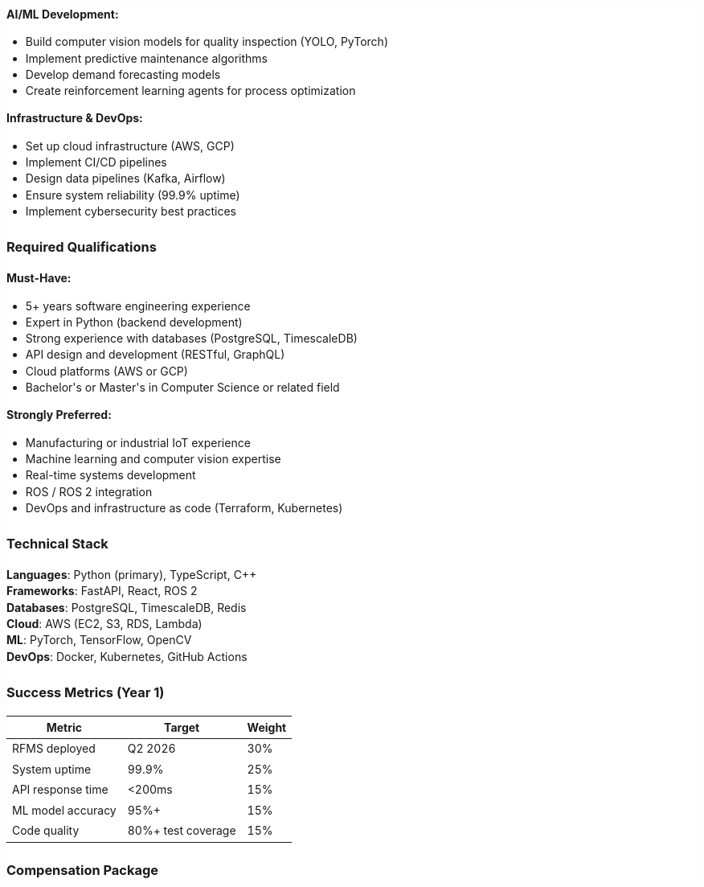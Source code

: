 **AI/ML Development:**
- Build computer vision models for quality inspection (YOLO, PyTorch)
- Implement predictive maintenance algorithms
- Develop demand forecasting models
- Create reinforcement learning agents for process optimization

**Infrastructure & DevOps:**
- Set up cloud infrastructure (AWS, GCP)
- Implement CI/CD pipelines
- Design data pipelines (Kafka, Airflow)
- Ensure system reliability (99.9% uptime)
- Implement cybersecurity best practices

### Required Qualifications

**Must-Have:**
- 5+ years software engineering experience
- Expert in Python (backend development)
- Strong experience with databases (PostgreSQL, TimescaleDB)
- API design and development (RESTful, GraphQL)
- Cloud platforms (AWS or GCP)
- Bachelor's or Master's in Computer Science or related field

**Strongly Preferred:**
- Manufacturing or industrial IoT experience
- Machine learning and computer vision expertise
- Real-time systems development
- ROS / ROS 2 integration
- DevOps and infrastructure as code (Terraform, Kubernetes)

### Technical Stack

**Languages**: Python (primary), TypeScript, C++  
**Frameworks**: FastAPI, React, ROS 2  
**Databases**: PostgreSQL, TimescaleDB, Redis  
**Cloud**: AWS (EC2, S3, RDS, Lambda)  
**ML**: PyTorch, TensorFlow, OpenCV  
**DevOps**: Docker, Kubernetes, GitHub Actions  

### Success Metrics (Year 1)

| Metric | Target | Weight |
|--------|--------|--------|
| RFMS deployed | Q2 2026 | 30% |
| System uptime | 99.9% | 25% |
| API response time | <200ms | 15% |
| ML model accuracy | 95%+ | 15% |
| Code quality | 80%+ test coverage | 15% |

### Compensation Package
